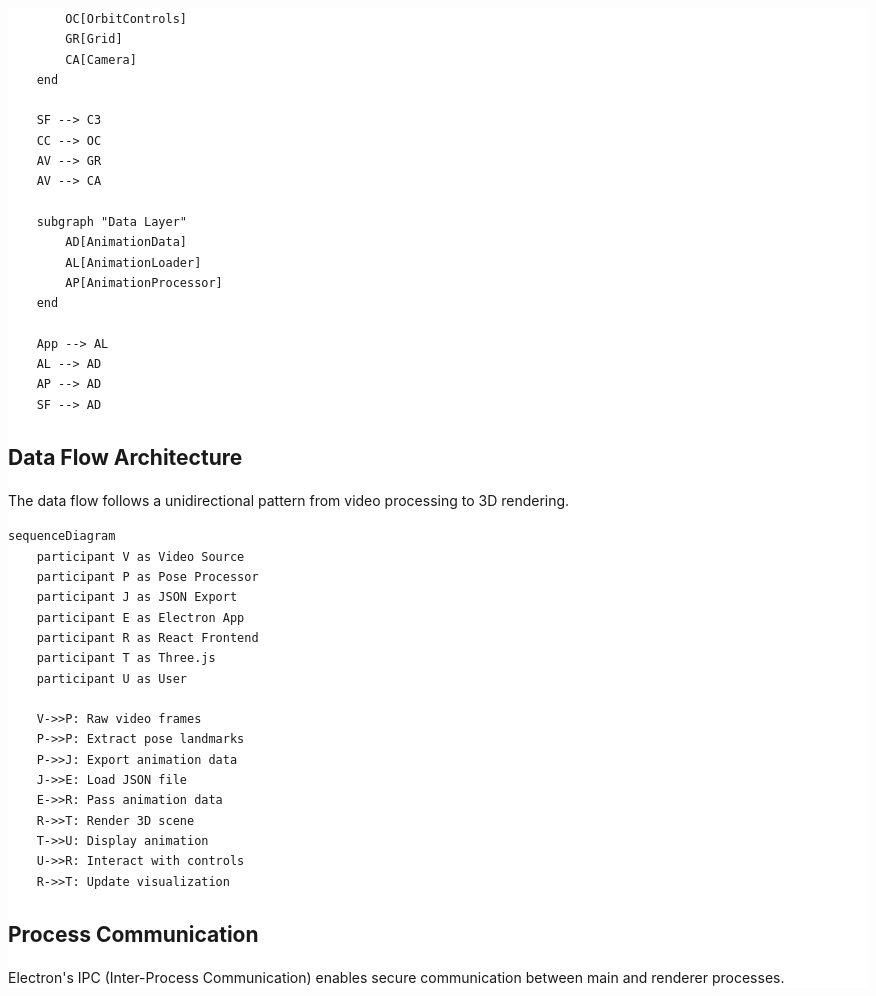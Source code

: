 ```mermaid
        OC[OrbitControls]
        GR[Grid]
        CA[Camera]
    end
    
    SF --> C3
    CC --> OC
    AV --> GR
    AV --> CA
    
    subgraph "Data Layer"
        AD[AnimationData]
        AL[AnimationLoader]
        AP[AnimationProcessor]
    end
    
    App --> AL
    AL --> AD
    AP --> AD
    SF --> AD
```

## Data Flow Architecture

The data flow follows a unidirectional pattern from video processing to 3D rendering.

```mermaid
sequenceDiagram
    participant V as Video Source
    participant P as Pose Processor
    participant J as JSON Export
    participant E as Electron App
    participant R as React Frontend
    participant T as Three.js
    participant U as User
    
    V->>P: Raw video frames
    P->>P: Extract pose landmarks
    P->>J: Export animation data
    J->>E: Load JSON file
    E->>R: Pass animation data
    R->>T: Render 3D scene
    T->>U: Display animation
    U->>R: Interact with controls
    R->>T: Update visualization
```

## Process Communication

Electron's IPC (Inter-Process Communication) enables secure communication between main and renderer processes.
